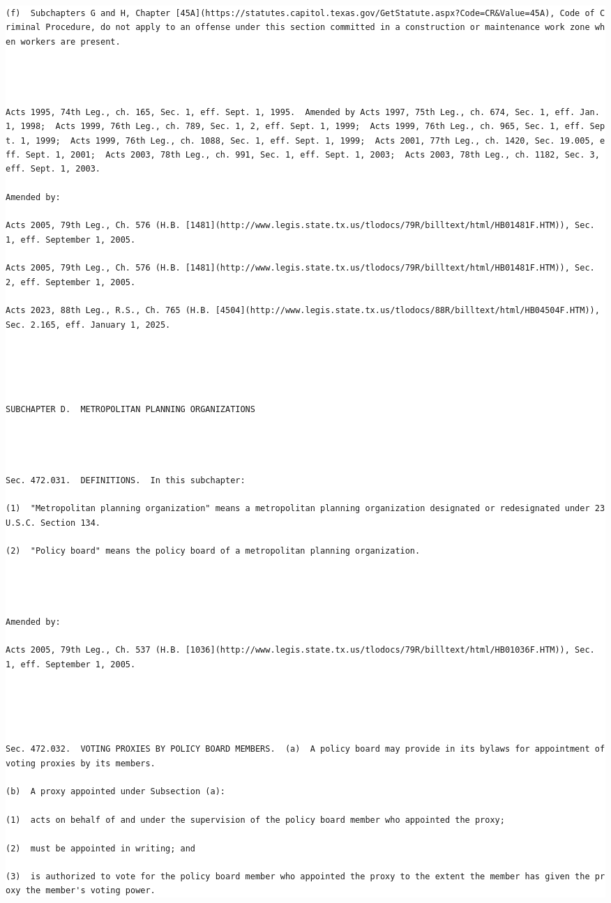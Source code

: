       
    
    
    (f)  Subchapters G and H, Chapter [45A](https://statutes.capitol.texas.gov/GetStatute.aspx?Code=CR&Value=45A), Code of Criminal Procedure, do not apply to an offense under this section committed in a construction or maintenance work zone when workers are present.
    
    
    
    
    Acts 1995, 74th Leg., ch. 165, Sec. 1, eff. Sept. 1, 1995.  Amended by Acts 1997, 75th Leg., ch. 674, Sec. 1, eff. Jan. 1, 1998;  Acts 1999, 76th Leg., ch. 789, Sec. 1, 2, eff. Sept. 1, 1999;  Acts 1999, 76th Leg., ch. 965, Sec. 1, eff. Sept. 1, 1999;  Acts 1999, 76th Leg., ch. 1088, Sec. 1, eff. Sept. 1, 1999;  Acts 2001, 77th Leg., ch. 1420, Sec. 19.005, eff. Sept. 1, 2001;  Acts 2003, 78th Leg., ch. 991, Sec. 1, eff. Sept. 1, 2003;  Acts 2003, 78th Leg., ch. 1182, Sec. 3, eff. Sept. 1, 2003.
    
    Amended by: 
    
    Acts 2005, 79th Leg., Ch. 576 (H.B. [1481](http://www.legis.state.tx.us/tlodocs/79R/billtext/html/HB01481F.HTM)), Sec. 1, eff. September 1, 2005.
    
    Acts 2005, 79th Leg., Ch. 576 (H.B. [1481](http://www.legis.state.tx.us/tlodocs/79R/billtext/html/HB01481F.HTM)), Sec. 2, eff. September 1, 2005.
    
    Acts 2023, 88th Leg., R.S., Ch. 765 (H.B. [4504](http://www.legis.state.tx.us/tlodocs/88R/billtext/html/HB04504F.HTM)), Sec. 2.165, eff. January 1, 2025.
    
    
    
    
    
    SUBCHAPTER D.  METROPOLITAN PLANNING ORGANIZATIONS
    
      
    
    
    Sec. 472.031.  DEFINITIONS.  In this subchapter:
    
    (1)  "Metropolitan planning organization" means a metropolitan planning organization designated or redesignated under 23 U.S.C. Section 134.
    
    (2)  "Policy board" means the policy board of a metropolitan planning organization.
    
    
    
    
    Amended by: 
    
    Acts 2005, 79th Leg., Ch. 537 (H.B. [1036](http://www.legis.state.tx.us/tlodocs/79R/billtext/html/HB01036F.HTM)), Sec. 1, eff. September 1, 2005.
    
    
    
    
    
    Sec. 472.032.  VOTING PROXIES BY POLICY BOARD MEMBERS.  (a)  A policy board may provide in its bylaws for appointment of voting proxies by its members.
    
    (b)  A proxy appointed under Subsection (a):
    
    (1)  acts on behalf of and under the supervision of the policy board member who appointed the proxy;
    
    (2)  must be appointed in writing; and
    
    (3)  is authorized to vote for the policy board member who appointed the proxy to the extent the member has given the proxy the member's voting power.
    